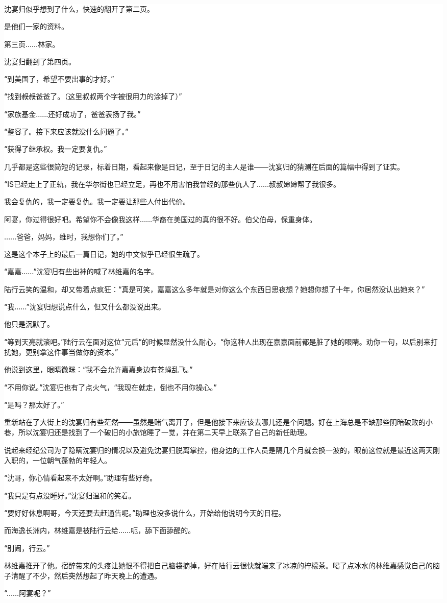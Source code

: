 沈宴归似乎想到了什么，快速的翻开了第二页。

是他们一家的资料。

第三页……林家。

沈宴归翻到了第四页。

“到美国了，希望不要出事的才好。”

“找到~~叔叔~~爸爸了。（这里叔叔两个字被很用力的涂掉了）”

“家族基金……还好成功了，爸爸表扬了我。”

“整容了。接下来应该就没什么问题了。”

“获得了继承权。我一定要复仇。”

几乎都是这些很简短的记录，标着日期，看起来像是日记，至于日记的主人是谁——沈宴归的猜测在后面的篇幅中得到了证实。

“IS已经走上了正轨，我在华尔街也已经立足，再也不用害怕我曾经的那些仇人了……叔叔婶婶帮了我很多。

我会复仇的，我一定要复仇。我一定要让那些人付出代价。

阿宴，你过得很好吧。希望你不会像我这样……华裔在美国过的真的很不好。伯父伯母，保重身体。

……爸爸，妈妈，维时，我想你们了。”

这是这个本子上的最后一篇日记，她的中文似乎已经很生疏了。

“嘉嘉……”沈宴归有些出神的喊了林维嘉的名字。

陆行云笑的温和，却又带着点疯狂：“真是可笑，嘉嘉这么多年就是对你这么个东西日思夜想？她想你想了十年，你居然没认出她来？”

“我……”沈宴归想说点什么，但又什么都没说出来。

他只是沉默了。

“等到天亮就滚吧。”陆行云在面对这位“元后”的时候显然没什么耐心，“你这种人出现在嘉嘉面前都是脏了她的眼睛。劝你一句，以后别来打扰她，更别拿这件事当做你的资本。”

他说到这里，眼睛微眯：“我不会允许嘉嘉身边有苍蝇乱飞。”

“不用你说。”沈宴归也有了点火气，“我现在就走，倒也不用你操心。”

“是吗？那太好了。”

重新站在了大街上的沈宴归有些茫然——虽然是赌气离开了，但是他接下来应该去哪儿还是个问题。好在上海总是不缺那些阴暗破败的小巷，所以沈宴归还是找到了一个破旧的小旅馆睡了一觉，并在第二天早上联系了自己的新任助理。

说起来经纪公司为了隐瞒沈宴归的情况以及避免沈宴归脱离掌控，他身边的工作人员是隔几个月就会换一波的，眼前这位就是最近这两天刚入职的，一位朝气蓬勃的年轻人。

“沈哥，你心情看起来不太好啊。”助理有些好奇。

“我只是有点没睡好。”沈宴归温和的笑着。

“要好好休息啊哥，今天还要去赶通告呢。”助理也没多说什么，开始给他说明今天的日程。

而海逸长洲内，林维嘉是被陆行云给……呃，舔下面舔醒的。

“别闹，行云。”

林维嘉推开了他。宿醉带来的头疼让她恨不得把自己脑袋摘掉，好在陆行云很快就端来了冰凉的柠檬茶。喝了点冰水的林维嘉感觉自己的脑子清醒了不少，然后突然想起了昨天晚上的遭遇。

“……阿宴呢？”

